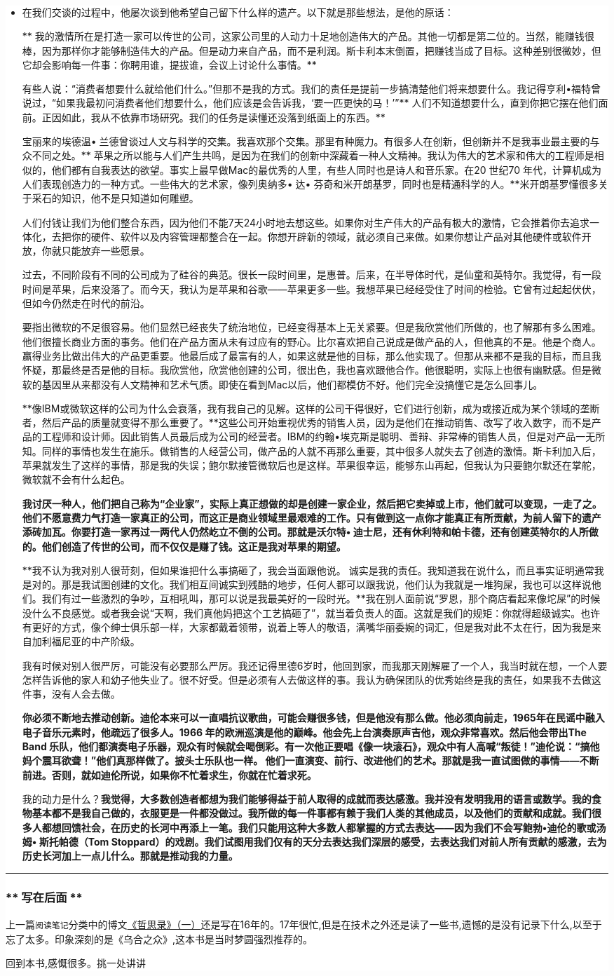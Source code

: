 
- 在我们交谈的过程中，他屡次谈到他希望自己留下什么样的遗产。以下就是那些想法，是他的原话：
  
  ** <span class="under0">我的激情所在是打造一家可以传世的公司，这家公司里的人动力十足地创造伟大的产品。其他一切都是第二位的。当然，能赚钱很棒，因为那样你才能够制造伟大的产品。但是动力来自产品，而不是利润。斯卡利本末倒置，把赚钱当成了目标。这种差别很微妙，但它却会影响每一件事：你聘用谁，提拔谁，会议上讨论什么事情。</span>**
  
  有些人说：“消费者想要什么就给他们什么。”但那不是我的方式。我们的责任是提前一步搞清楚他们将来想要什么。我记得亨利•福特曾说过，“如果我最初问消费者他们想要什么，他们应该是会告诉我，‘要一匹更快的马！’”** <span class="under0"> 人们不知道想要什么，直到你把它摆在他们面前。正因如此，我从不依靠市场研究。我们的任务是读懂还没落到纸面上的东西。</span>**
  
  宝丽来的埃德温• 兰德曾谈过人文与科学的交集。我喜欢那个交集。那里有种魔力。有很多人在创新，但创新并不是我事业最主要的与众不同之处。**<span class="under0"> 苹果之所以能与人们产生共鸣，是因为在我们的创新中深藏着一种人文精神。我认为伟大的艺术家和伟大的工程师是相似的，他们都有自我表达的欲望。事实上最早做Mac的最优秀的人里，有些人同时也是诗人和音乐家。</span>在20 世纪70 年代，计算机成为人们表现创造力的一种方式。一些伟大的艺术家，像列奥纳多• 达• 芬奇和米开朗基罗，同时也是精通科学的人。**米开朗基罗懂很多关于采石的知识，他不是只知道如何雕塑。
  
  人们付钱让我们为他们整合东西，因为他们不能7天24小时地去想这些。如果你对生产伟大的产品有极大的激情，它会推着你去追求一体化，去把你的硬件、软件以及内容管理都整合在一起。你想开辟新的领域，就必须自己来做。如果你想让产品对其他硬件或软件开放，你就只能放弃一些愿景。
  
  过去，不同阶段有不同的公司成为了硅谷的典范。很长一段时间里，是惠普。后来，在半导体时代，是仙童和英特尔。我觉得，有一段时间是苹果，后来没落了。而今天，我认为是苹果和谷歌——苹果更多一些。我想苹果已经经受住了时间的检验。它曾有过起起伏伏，但如今仍然走在时代的前沿。
  
  要指出微软的不足很容易。他们显然已经丧失了统治地位，已经变得基本上无关紧要。但是我欣赏他们所做的，也了解那有多么困难。他们很擅长商业方面的事务。他们在产品方面从未有过应有的野心。比尔喜欢把自己说成是做产品的人，但他真的不是。他是个商人。赢得业务比做出伟大的产品更重要。他最后成了最富有的人，如果这就是他的目标，那么他实现了。但那从来都不是我的目标，而且我怀疑，那最终是否是他的目标。我欣赏他，欣赏他创建的公司，很出色，我也喜欢跟他合作。他很聪明，实际上也很有幽默感。但是微软的基因里从来都没有人文精神和艺术气质。即使在看到Mac以后，他们都模仿不好。他们完全没搞懂它是怎么回事儿。
  
  **像IBM或微软这样的公司为什么会衰落，我有我自己的见解。这样的公司干得很好，它们进行创新，成为或接近成为某个领域的垄断者，然后产品的质量就变得不那么重要了。**这些公司开始重视优秀的销售人员，因为是他们在推动销售、改写了收入数字，而不是产品的工程师和设计师。因此销售人员最后成为公司的经营者。IBM的约翰•埃克斯是聪明、善辩、非常棒的销售人员，但是对产品一无所知。同样的事情也发生在施乐。做销售的人经营公司，做产品的人就不再那么重要，其中很多人就失去了创造的激情。斯卡利加入后，苹果就发生了这样的事情，那是我的失误；鲍尔默接管微软后也是这样。苹果很幸运，能够东山再起，但我认为只要鲍尔默还在掌舵，微软就不会有什么起色。
  
  **我讨厌一种人，他们把自己称为“企业家”，实际上真正想做的却是创建一家企业，然后把它卖掉或上市，他们就可以变现，一走了之。他们不愿意费力气打造一家真正的公司，而这正是商业领域里最艰难的工作。只有做到这一点你才能真正有所贡献，为前人留下的遗产添砖加瓦。你要打造一家再过一两代人仍然屹立不倒的公司。那就是沃尔特• 迪士尼，还有休利特和帕卡德，还有创建英特尔的人所做的。他们创造了传世的公司，而不仅仅是赚了钱。这正是我对苹果的期望。**
  
  **我不认为我对别人很苛刻，但如果谁把什么事搞砸了，我会当面跟他说。 <span class="under0"> 诚实是我的责任。</span>我知道我在说什么，而且事实证明通常我是对的。那是我试图创建的文化。我们相互间诚实到残酷的地步，任何人都可以跟我说，他们认为我就是一堆狗屎，我也可以这样说他们。我们有过一些激烈的争吵，互相吼叫，那可以说是我最美好的一段时光。**我在别人面前说“罗恩，那个商店看起来像坨屎”的时候没什么不良感觉。或者我会说“天啊，我们真他妈把这个工艺搞砸了”，就当着负责人的面。这就是我们的规矩：你就得超级诚实。也许有更好的方式，像个绅士俱乐部一样，大家都戴着领带，说着上等人的敬语，满嘴华丽委婉的词汇，但是我对此不太在行，因为我是来自加利福尼亚的中产阶级。
  
  我有时候对别人很严厉，可能没有必要那么严厉。我还记得里德6岁时，他回到家，而我那天刚解雇了一个人，我当时就在想，一个人要怎样告诉他的家人和幼子他失业了。很不好受。但是必须有人去做这样的事。我认为确保团队的优秀始终是我的责任，如果我不去做这件事，没有人会去做。
  
  **你必须不断地去推动创新。**迪伦本来可以一直唱抗议歌曲，可能会赚很多钱，但是他没有那么做。他必须向前走，1965年在民谣中融入电子音乐元素时，他疏远了很多人。1966 年的欧洲巡演是他的巅峰。他会先上台演奏原声吉他，观众非常喜欢。然后他会带出The Band 乐队，他们都演奏电子乐器，观众有时候就会喝倒彩。有一次他正要唱《像一块滚石》，观众中有人高喊“叛徒！”迪伦说：“搞他妈个震耳欲聋！”他们真那样做了。披头士乐队也一样。**<span class="under0"> 他们一直演变、前行、改进他们的艺术。那就是我一直试图做的事情——不断前进。否则，就如迪伦所说，如果你不忙着求生，你就在忙着求死。**
  
  我的动力是什么？**我觉得，大多数创造者都想为我们能够得益于前人取得的成就而表达感激。我并没有发明我用的语言或数学。我的食物基本都不是我自己做的，衣服更是一件都没做过。我所做的每一件事都有赖于我们人类的其他成员，以及他们的贡献和成就。我们很多人都想回馈社会，在历史的长河中再添上一笔。我们只能用这种大多数人都掌握的方式去表达——因为我们不会写鲍勃•迪伦的歌或汤姆• 斯托帕德（Tom Stoppard）的戏剧。<span class="under0">我们试图用我们仅有的天分去表达我们深层的感受，去表达我们对前人所有贡献的感激，去为历史长河加上一点儿什么。那就是推动我的力量。</span>**

****************

### ** 写在后面 ** ###

上一篇`阅读笔记`分类中的博文[《哲思录》（一）](http://localhost:4000/2018/02/22/read-Steve-Jobs-By-Walter-Isaacson/)还是写在16年的。17年很忙,但是在技术之外还是读了一些书,遗憾的是没有记录下什么,以至于忘了太多。印象深刻的是《乌合之众》,这本书是当时梦圆强烈推荐的。

回到本书,感慨很多。挑一处讲讲
